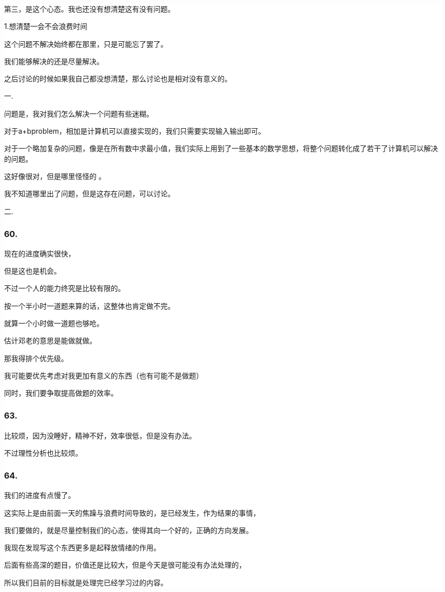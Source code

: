 第三，是这个心态。我也还没有想清楚这有没有问题。

1.想清楚一会不会浪费时间

这个问题不解决始终都在那里，只是可能忘了罢了。

我们能够解决的还是尽量解决。

之后讨论的时候如果我自己都没想清楚，那么讨论也是相对没有意义的。

一.

问题是，我对我们怎么解决一个问题有些迷糊。

对于a+bproblem，相加是计算机可以直接实现的，我们只需要实现输入输出即可。

对于一个略加复杂的问题，像是在所有数中求最小值，我们实际上用到了一些基本的数学思想，将整个问题转化成了若干了计算机可以解决的问题。

这好像很对，但是哪里怪怪的 。

我不知道哪里出了问题，但是这存在问题，可以讨论。

二.

### 60.

现在的进度确实很快，

但是这也是机会。

不过一个人的能力终究是比较有限的。

按一个半小时一道题来算的话，这整体也肯定做不完。

就算一个小时做一道题也够呛。

估计邓老的意思是能做就做。

那我得排个优先级。

我可能要优先考虑对我更加有意义的东西（也有可能不是做题）

同时，我们要争取提高做题的效率。

### 63.

比较烦，因为没睡好，精神不好，效率很低，但是没有办法。

不过理性分析也比较烦。

### 64.

我们的进度有点慢了。

这实际上是由前面一天的焦躁与浪费时间导致的，是已经发生，作为结果的事情，

我们要做的，就是尽量控制我们的心态，使得其向一个好的，正确的方向发展。

我现在发现写这个东西更多是起释放情绪的作用。

后面有些高深的题目，价值还是比较大，但是今天是很可能没有办法处理的，

所以我们目前的目标就是处理完已经学习过的内容。
